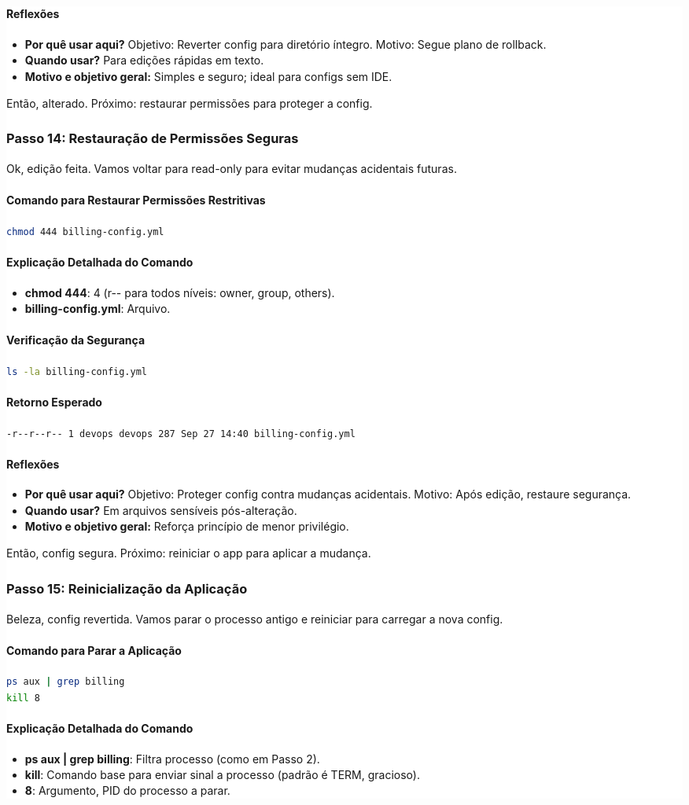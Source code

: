 #### Reflexões
- **Por quê usar aqui?** Objetivo: Reverter config para diretório íntegro. Motivo: Segue plano de rollback.
- **Quando usar?** Para edições rápidas em texto.
- **Motivo e objetivo geral:** Simples e seguro; ideal para configs sem IDE.

Então, alterado. Próximo: restaurar permissões para proteger a config.

### Passo 14: Restauração de Permissões Seguras

Ok, edição feita. Vamos voltar para read-only para evitar mudanças acidentais futuras.

#### Comando para Restaurar Permissões Restritivas
```bash
chmod 444 billing-config.yml
```

#### Explicação Detalhada do Comando
- **chmod 444**: 4 (r-- para todos níveis: owner, group, others).
- **billing-config.yml**: Arquivo.

#### Verificação da Segurança
```bash
ls -la billing-config.yml
```

#### Retorno Esperado
```
-r--r--r-- 1 devops devops 287 Sep 27 14:40 billing-config.yml
```

#### Reflexões
- **Por quê usar aqui?** Objetivo: Proteger config contra mudanças acidentais. Motivo: Após edição, restaure segurança.
- **Quando usar?** Em arquivos sensíveis pós-alteração.
- **Motivo e objetivo geral:** Reforça princípio de menor privilégio.

Então, config segura. Próximo: reiniciar o app para aplicar a mudança.

### Passo 15: Reinicialização da Aplicação

Beleza, config revertida. Vamos parar o processo antigo e reiniciar para carregar a nova config.

#### Comando para Parar a Aplicação
```bash
ps aux | grep billing
kill 8
```

#### Explicação Detalhada do Comando
- **ps aux | grep billing**: Filtra processo (como em Passo 2).
- **kill**: Comando base para enviar sinal a processo (padrão é TERM, gracioso).
- **8**: Argumento, PID do processo a parar.
